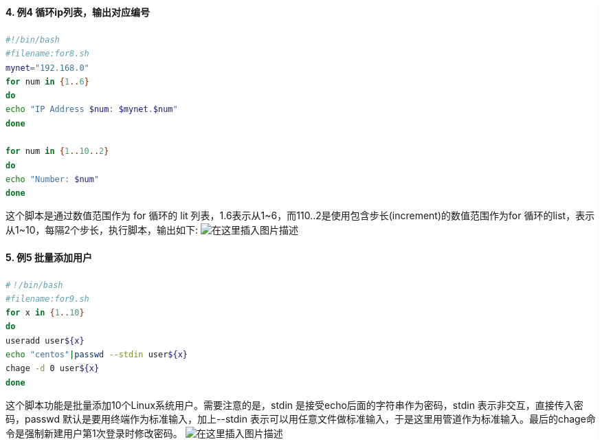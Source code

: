 #### 4. 例4 循环ip列表，输出对应编号

```bash
#!/bin/bash
#filename:for8.sh
mynet="192.168.0"
for num in {1..6}
do
echo "IP Address $num: $mynet.$num"
done

for num in {1..10..2}
do
echo "Number: $num"
done
```

这个脚本是通过数值范围作为 for 循环的 lit 列表，1.6表示从1~6，而110..2是使用包含步长(increment)的数值范围作为for 循环的list，表示从1~10，每隔2个步长，执行脚本，输出如下:
![在这里插入图片描述](https://img-blog.csdnimg.cn/6384549ac45d478fb1b0e2f161dd7543.png)

#### 5. 例5 批量添加用户

```bash
#！/bin/bash
#filename:for9.sh
for x in {1..10}
do
useradd user${x}
echo "centos"|passwd --stdin user${x}
chage -d 0 user${x}
done
```
这个脚本功能是批量添加10个Linux系统用户。需要注意的是，stdin 是接受echo后面的字符串作为密码，stdin 表示非交互，直接传入密码，passwd 默认是要用终端作为标准输入，加上--stdin 表示可以用任意文件做标准输入，于是这里用管道作为标准输入。最后的chage命令是强制新建用户第1次登录时修改密码。
![在这里插入图片描述](https://img-blog.csdnimg.cn/165785ccd61948ff9075dbcda12e3b38.png)

